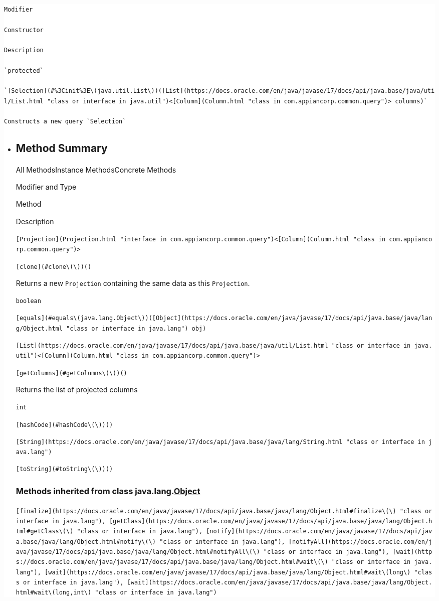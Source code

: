     Modifier

    Constructor

    Description

    `protected`

    `[Selection](#%3Cinit%3E\(java.util.List\))([List](https://docs.oracle.com/en/java/javase/17/docs/api/java.base/java/util/List.html "class or interface in java.util")<[Column](Column.html "class in com.appiancorp.common.query")> columns)`

    Constructs a new query `Selection`

-   ## Method Summary

    All MethodsInstance MethodsConcrete Methods

    Modifier and Type

    Method

    Description

    `[Projection](Projection.html "interface in com.appiancorp.common.query")<[Column](Column.html "class in com.appiancorp.common.query")>`

    `[clone](#clone\(\))()`

    Returns a new `Projection` containing the same data as this `Projection`.

    `boolean`

    `[equals](#equals\(java.lang.Object\))([Object](https://docs.oracle.com/en/java/javase/17/docs/api/java.base/java/lang/Object.html "class or interface in java.lang") obj)`

    `[List](https://docs.oracle.com/en/java/javase/17/docs/api/java.base/java/util/List.html "class or interface in java.util")<[Column](Column.html "class in com.appiancorp.common.query")>`

    `[getColumns](#getColumns\(\))()`

    Returns the list of projected columns

    `int`

    `[hashCode](#hashCode\(\))()`

    `[String](https://docs.oracle.com/en/java/javase/17/docs/api/java.base/java/lang/String.html "class or interface in java.lang")`

    `[toString](#toString\(\))()`

    ### Methods inherited from class java.lang.[Object](https://docs.oracle.com/en/java/javase/17/docs/api/java.base/java/lang/Object.html "class or interface in java.lang")

    `[finalize](https://docs.oracle.com/en/java/javase/17/docs/api/java.base/java/lang/Object.html#finalize\(\) "class or interface in java.lang"), [getClass](https://docs.oracle.com/en/java/javase/17/docs/api/java.base/java/lang/Object.html#getClass\(\) "class or interface in java.lang"), [notify](https://docs.oracle.com/en/java/javase/17/docs/api/java.base/java/lang/Object.html#notify\(\) "class or interface in java.lang"), [notifyAll](https://docs.oracle.com/en/java/javase/17/docs/api/java.base/java/lang/Object.html#notifyAll\(\) "class or interface in java.lang"), [wait](https://docs.oracle.com/en/java/javase/17/docs/api/java.base/java/lang/Object.html#wait\(\) "class or interface in java.lang"), [wait](https://docs.oracle.com/en/java/javase/17/docs/api/java.base/java/lang/Object.html#wait\(long\) "class or interface in java.lang"), [wait](https://docs.oracle.com/en/java/javase/17/docs/api/java.base/java/lang/Object.html#wait\(long,int\) "class or interface in java.lang")`
